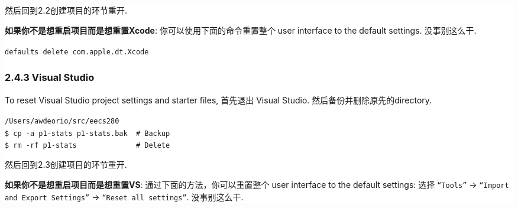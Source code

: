 然后回到2.2创建项目的环节重开.

**如果你不是想重启项目而是想重置Xcode**: 你可以使用下面的命令重置整个 user interface to the default settings.   没事别这么干.

```shell
defaults delete com.apple.dt.Xcode
```

### 2.4.3 Visual Studio

To reset Visual Studio project settings and starter files, 首先退出 Visual Studio. 然后备份并删除原先的directory.

```shell
/Users/awdeorio/src/eecs280
$ cp -a p1-stats p1-stats.bak  # Backup
$ rm -rf p1-stats              # Delete
```

然后回到2.3创建项目的环节重开.

**如果你不是想重启项目而是想重置VS**: 通过下面的方法，你可以重置整个 user interface to the default settings: 选择 `“Tools”` ->  `“Import and Export Settings”` -> `“Reset all settings”`. 没事别这么干.
